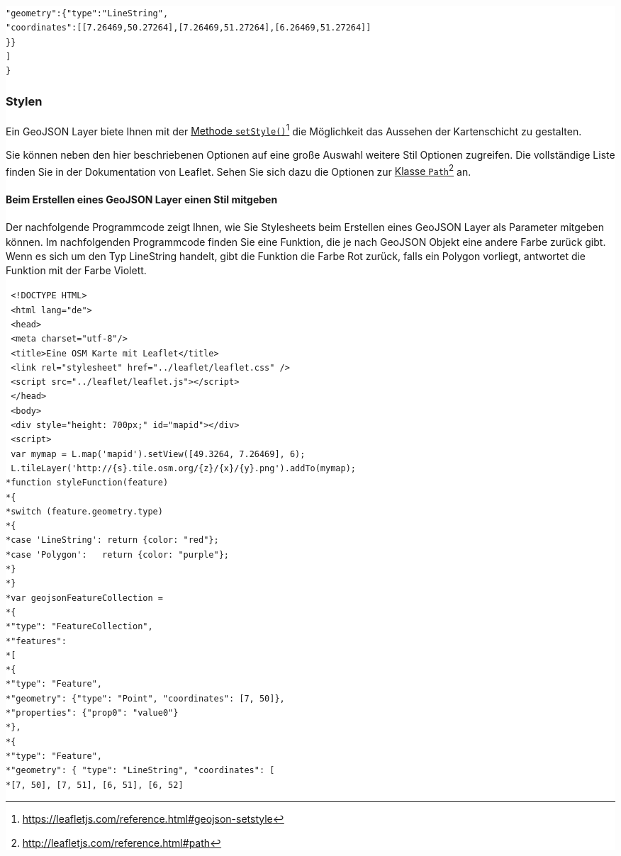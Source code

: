 `"geometry":{"type":"LineString",`  
`"coordinates":[[7.26469,50.27264],[7.26469,51.27264],[6.26469,51.27264]]`  
`}}`  
`]`  
`}`  


### Stylen

Ein GeoJSON Layer biete Ihnen mit der 
[Methode `setStyle()`](https://leafletjs.com/reference.html#geojson-setstyle)[^44] 
die Möglichkeit das Aussehen der Kartenschicht zu gestalten.  

Sie können neben den hier beschriebenen Optionen auf eine große Auswahl 
weitere Stil Optionen zugreifen. 
Die vollständige Liste finden Sie in der 
Dokumentation von Leaflet. 
Sehen Sie sich dazu die Optionen zur 
[Klasse `Path`](http://leafletjs.com/reference.html#path)[^45] an. 

#### Beim Erstellen eines GeoJSON Layer einen Stil mitgeben

Der nachfolgende Programmcode zeigt Ihnen, wie Sie 
Stylesheets beim Erstellen eines GeoJSON Layer als Parameter mitgeben können. 
Im nachfolgenden Programmcode finden Sie eine Funktion, 
die je nach GeoJSON Objekt eine andere Farbe zurück gibt. 
Wenn es sich um den Typ LineString handelt, 
gibt die Funktion die Farbe Rot zurück, falls ein Polygon vorliegt, 
antwortet die Funktion mit der Farbe Violett.

```
 <!DOCTYPE HTML>
 <html lang="de">
 <head>
 <meta charset="utf-8"/>
 <title>Eine OSM Karte mit Leaflet</title>
 <link rel="stylesheet" href="../leaflet/leaflet.css" />
 <script src="../leaflet/leaflet.js"></script>
 </head>
 <body>
 <div style="height: 700px;" id="mapid"></div>
 <script>
 var mymap = L.map('mapid').setView([49.3264, 7.26469], 6);
 L.tileLayer('http://{s}.tile.osm.org/{z}/{x}/{y}.png').addTo(mymap);
*function styleFunction(feature)
*{
*switch (feature.geometry.type)
*{
*case 'LineString': return {color: "red"};
*case 'Polygon':   return {color: "purple"};
*}
*}
*var geojsonFeatureCollection =
*{
*"type": "FeatureCollection",
*"features":
*[
*{
*"type": "Feature",
*"geometry": {"type": "Point", "coordinates": [7, 50]},
*"properties": {"prop0": "value0"}
*},
*{
*"type": "Feature",
*"geometry": { "type": "LineString", "coordinates": [
*[7, 50], [7, 51], [6, 51], [6, 52]
```

[^1]: https://leafletjs.com/reference.html#layergroup
[^2]: https://leafletjs.com/reference.html#featuregroup
[^3]: https://de.wikipedia.org/w/index.php?title=GeoJSON&oldid=183228442 (https://bit.ly/2VkXTca)
[^4]: https://de.wikipedia.org/w/index.php?title=Simple_Feature_Access&oldid=171319596 (https://bit.ly/2SrASSX)
[^5]: https://de.wikipedia.org/w/index.php?title=JavaScript_Object_Notation&oldid=183718070 (https://bit.ly/2Tc84hc)
[^6]: https://de.wikipedia.org/w/index.php?title=Open_Geospatial_Consortium&oldid=180537320 (https://bit.ly/2CFhNHj)
[^8]: https://de.wikipedia.org/w/index.php?title=Extensible_Markup_Language&oldid=183475842 (https://bit.ly/2Tgs16p)
[^9]: https://www.w3.org/TR/1998/REC-xml-19980210
[^10]: https://de.wikipedia.org/w/index.php?title=Geodaten&oldid=181076558 (https://bit.ly/2RkeBZT)
[^11]: https://de.wikipedia.org/w/index.php?title=Semantik&oldid=184048296 (https://bit.ly/2BOes7i)
[^12]: https://tools.ietf.org/html/rfc8259
[^13]: http://www.ecma-international.org/publications/files/ECMA-ST/ECMA-404.pdf (https://bit.ly/2PF27HE)
[^14]: https://github.com/astridx/world.geo.json/blob/master/countries.geo.json (https://bit.ly/2GNF5yL)
[^15]: http://geojson.org/
[^17]: https://tools.ietf.org/html/rfc7946#section-3.2
[^18]: https://tools.ietf.org/html/rfc7946#section-3.3
[^19]: https://de.wikipedia.org/w/index.php?title=Geoinformationssystem&oldid=183596912 (https://bit.ly/2EXsUOo)
[^20]: https://de.wikipedia.org/w/index.php?title=GeoJSON&oldid=183228442#Geometrien (https://bit.ly/2ApdXR5)
[^21]: https://wiki.openstreetmap.org/w/index.php?title=DE:Genauigkeit_von_GPS-Daten&oldid=1581004 (https://bit.ly/2CHnbtL)
[^22]: https://tools.ietf.org/html/rfc7946#section-3.1.1
[^23]: https://tools.ietf.org/html/rfc7946#section-3.1.2
[^24]: https://leafletjs.com/reference.html#marker
[^25]: https://tools.ietf.org/html/rfc7946#section-3.1.4
[^26]: https://leafletjs.com/reference.html#polyline
[^27]: https://tools.ietf.org/html/rfc7946#section-3.1.5
[^29]: https://tools.ietf.org/html/rfc7946#section-3.1.6
[^30]: https://leafletjs.com/reference.html#polygon
[^33]: https://tools.ietf.org/html/rfc7946#section-3.1.7
[^35]: https://tools.ietf.org/html/rfc7946#section-3.1.8
[^36]: https://de.wikipedia.org/w/index.php?title=JavaScript_Object_Notation&oldid=183718070#Datenstruktur_und_Formatdefinition (https://bit.ly/2s0QAZt)
[^38]: http://geojsonlint.com
[^39]: https://github.com/topojson/topojson
[^40]: https://wiki.openstreetmap.org/w/index.php?title=OSM_XML&oldid=1419416 (https://bit.ly/2VhEdpn)
[^41]: http://leafletjs.com/reference#geojson
[^43]: https://developer.mozilla.org/de/docs/Web/JavaScript/Reference/Global_Objects/JSON/stringify (https://mzl.la/2GMQZck)
[^44]: https://leafletjs.com/reference.html#geojson-setstyle
[^45]: http://leafletjs.com/reference.html#path
[^46]: http://leafletjs.com/reference.html#geojson-oneachfeature
[^48]: https://leafletjs.com/reference.html#geojson-pointtolayer